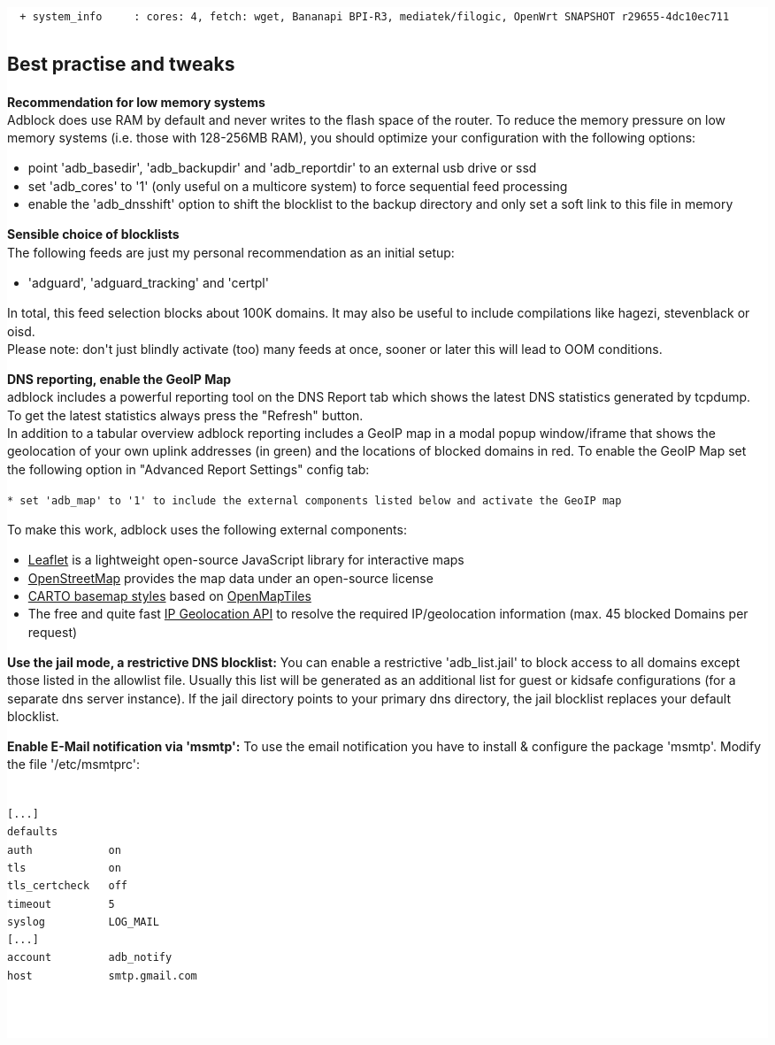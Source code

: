 ```
  + system_info     : cores: 4, fetch: wget, Bananapi BPI-R3, mediatek/filogic, OpenWrt SNAPSHOT r29655-4dc10ec711 
```

<a id="best-practise-and-tweaks"></a>
## Best practise and tweaks

**Recommendation for low memory systems**  
Adblock does use RAM by default and never writes to the flash space of the router. To reduce the memory pressure on low memory systems (i.e. those with 128-256MB RAM), you should optimize your configuration with the following options:  

* point 'adb_basedir', 'adb_backupdir' and 'adb_reportdir' to an external usb drive or ssd
* set 'adb_cores' to '1' (only useful on a multicore system) to force sequential feed processing
* enable the 'adb_dnsshift' option to shift the blocklist to the backup directory and only set a soft link to this file in memory

**Sensible choice of blocklists**  
The following feeds are just my personal recommendation as an initial setup:  
* 'adguard', 'adguard_tracking' and 'certpl'

In total, this feed selection blocks about 100K domains. It may also be useful to include compilations like hagezi, stevenblack or oisd.  
Please note: don't just blindly activate (too) many feeds at once, sooner or later this will lead to OOM conditions.  

**DNS reporting, enable the GeoIP Map**  
adblock includes a powerful reporting tool on the DNS Report tab which shows the latest DNS statistics generated by tcpdump. To get the latest statistics always press the "Refresh" button.  
In addition to a tabular overview adblock reporting includes a GeoIP map in a modal popup window/iframe that shows the geolocation of your own uplink addresses (in green) and the locations of blocked domains in red. To enable the GeoIP Map set the following option in "Advanced Report Settings" config tab:  

    * set 'adb_map' to '1' to include the external components listed below and activate the GeoIP map

To make this work, adblock uses the following external components:  
* [Leaflet](https://leafletjs.com/) is a lightweight open-source JavaScript library for interactive maps
* [OpenStreetMap](https://www.openstreetmap.org/) provides the map data under an open-source license
* [CARTO basemap styles](https://github.com/CartoDB/basemap-styles) based on [OpenMapTiles](https://openmaptiles.org/schema)
* The free and quite fast [IP Geolocation API](https://ip-api.com/) to resolve the required IP/geolocation information (max. 45 blocked Domains per request)

**Use the jail mode, a restrictive DNS blocklist:**
You can enable a restrictive 'adb_list.jail' to block access to all domains except those listed in the allowlist file. Usually this list will be generated as an additional list for guest or kidsafe configurations (for a separate dns server instance). If the jail directory points to your primary dns directory, the jail blocklist replaces your default blocklist.

**Enable E-Mail notification via 'msmtp':**
To use the email notification you have to install & configure the package 'msmtp'.
Modify the file '/etc/msmtprc':
<pre><code>
[...]
defaults
auth            on
tls             on
tls_certcheck   off
timeout         5
syslog          LOG_MAIL
[...]
account         adb_notify
host            smtp.gmail.com